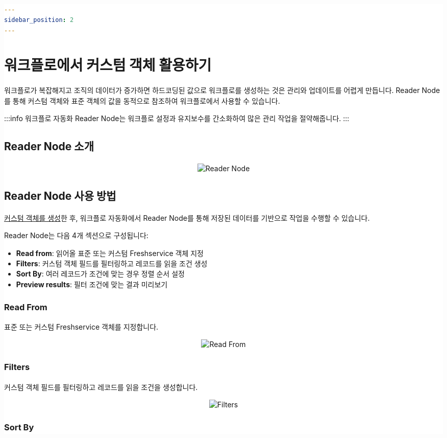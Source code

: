 ```yaml
---
sidebar_position: 2
---
```


# 워크플로에서 커스텀 객체 활용하기

워크플로가 복잡해지고 조직의 데이터가 증가하면 하드코딩된 값으로 워크플로를 생성하는 것은 관리와 업데이트를 어렵게 만듭니다. Reader Node를 통해 커스텀 객체와 표준 객체의 값을 동적으로 참조하여 워크플로에서 사용할 수 있습니다.

:::info 워크플로 자동화
Reader Node는 워크플로 설정과 유지보수를 간소화하여 많은 관리 작업을 절약해줍니다.
:::

## Reader Node 소개

<div align="center">
  <img src="https://s3.amazonaws.com/cdn.freshdesk.com/data/helpdesk/attachments/production/50004949349/original/jBOBTtTWUEvskDivTlXJZbTvtA0mNb3Xfg.png?1646830515" width="298" height="318" alt="Reader Node" style={{border: '1px solid #ddd', borderRadius: '4px'}} />
</div>

## Reader Node 사용 방법

[커스텀 객체를 생성](creating-custom-objects.md)한 후, 워크플로 자동화에서 Reader Node를 통해 저장된 데이터를 기반으로 작업을 수행할 수 있습니다.

Reader Node는 다음 4개 섹션으로 구성됩니다:

- **Read from**: 읽어올 표준 또는 커스텀 Freshservice 객체 지정
- **Filters**: 커스텀 객체 필드를 필터링하고 레코드를 읽을 조건 생성
- **Sort By**: 여러 레코드가 조건에 맞는 경우 정렬 순서 설정
- **Preview results**: 필터 조건에 맞는 결과 미리보기

### Read From

표준 또는 커스텀 Freshservice 객체를 지정합니다.

<div align="center">
  <img src="https://s3.amazonaws.com/cdn.freshdesk.com/data/helpdesk/attachments/production/50004949343/original/-l9zHnmAtseYPPug0Vb1ai6l5oBBc9yg2Q.png?1646830513" width="320" height="254" alt="Read From" style={{border: '1px solid #ddd', borderRadius: '4px'}} />
</div>

### Filters

커스텀 객체 필드를 필터링하고 레코드를 읽을 조건을 생성합니다.

<div align="center">
  <img src="https://s3.amazonaws.com/cdn.freshdesk.com/data/helpdesk/attachments/production/50004949346/original/4EbSz65KmMxKWH4BN0k_t4WiVX_IDJpHbw.png?1646830514" width="334" height="277" alt="Filters" style={{border: '1px solid #ddd', borderRadius: '4px'}} />
</div>

### Sort By
